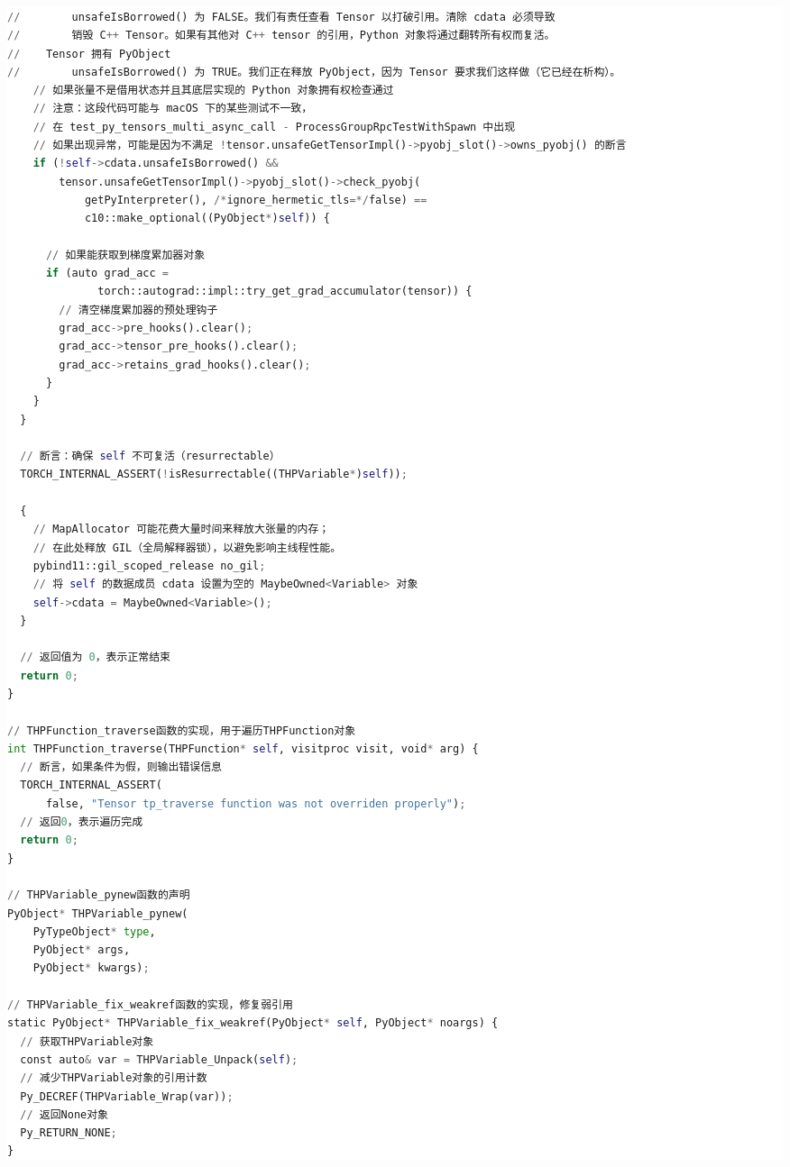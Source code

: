 ```py
//        unsafeIsBorrowed() 为 FALSE。我们有责任查看 Tensor 以打破引用。清除 cdata 必须导致
//        销毁 C++ Tensor。如果有其他对 C++ tensor 的引用，Python 对象将通过翻转所有权而复活。
//    Tensor 拥有 PyObject
//        unsafeIsBorrowed() 为 TRUE。我们正在释放 PyObject，因为 Tensor 要求我们这样做（它已经在析构）。
    // 如果张量不是借用状态并且其底层实现的 Python 对象拥有权检查通过
    // 注意：这段代码可能与 macOS 下的某些测试不一致，
    // 在 test_py_tensors_multi_async_call - ProcessGroupRpcTestWithSpawn 中出现
    // 如果出现异常，可能是因为不满足 !tensor.unsafeGetTensorImpl()->pyobj_slot()->owns_pyobj() 的断言
    if (!self->cdata.unsafeIsBorrowed() &&
        tensor.unsafeGetTensorImpl()->pyobj_slot()->check_pyobj(
            getPyInterpreter(), /*ignore_hermetic_tls=*/false) ==
            c10::make_optional((PyObject*)self)) {
      
      // 如果能获取到梯度累加器对象
      if (auto grad_acc =
              torch::autograd::impl::try_get_grad_accumulator(tensor)) {
        // 清空梯度累加器的预处理钩子
        grad_acc->pre_hooks().clear();
        grad_acc->tensor_pre_hooks().clear();
        grad_acc->retains_grad_hooks().clear();
      }
    }
  }
  
  // 断言：确保 self 不可复活（resurrectable）
  TORCH_INTERNAL_ASSERT(!isResurrectable((THPVariable*)self));
  
  {
    // MapAllocator 可能花费大量时间来释放大张量的内存；
    // 在此处释放 GIL（全局解释器锁），以避免影响主线程性能。
    pybind11::gil_scoped_release no_gil;
    // 将 self 的数据成员 cdata 设置为空的 MaybeOwned<Variable> 对象
    self->cdata = MaybeOwned<Variable>();
  }
  
  // 返回值为 0，表示正常结束
  return 0;
}

// THPFunction_traverse函数的实现，用于遍历THPFunction对象
int THPFunction_traverse(THPFunction* self, visitproc visit, void* arg) {
  // 断言，如果条件为假，则输出错误信息
  TORCH_INTERNAL_ASSERT(
      false, "Tensor tp_traverse function was not overriden properly");
  // 返回0，表示遍历完成
  return 0;
}

// THPVariable_pynew函数的声明
PyObject* THPVariable_pynew(
    PyTypeObject* type,
    PyObject* args,
    PyObject* kwargs);

// THPVariable_fix_weakref函数的实现，修复弱引用
static PyObject* THPVariable_fix_weakref(PyObject* self, PyObject* noargs) {
  // 获取THPVariable对象
  const auto& var = THPVariable_Unpack(self);
  // 减少THPVariable对象的引用计数
  Py_DECREF(THPVariable_Wrap(var));
  // 返回None对象
  Py_RETURN_NONE;
}
```